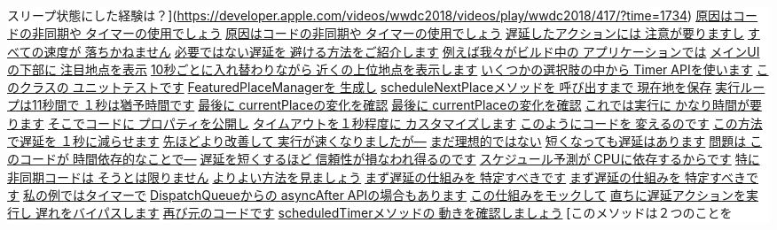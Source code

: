 スリープ状態にした経験は？](https://developer.apple.com/videos/wwdc2018/videos/play/wwdc2018/417/?time=1734) [原因はコードの非同期や
タイマーの使用でしょう](https://developer.apple.com/videos/wwdc2018/videos/play/wwdc2018/417/?time=1739) [原因はコードの非同期や
タイマーの使用でしょう](https://developer.apple.com/videos/wwdc2018/videos/play/wwdc2018/417/?time=1739) [遅延したアクションには
注意が要りますし](https://developer.apple.com/videos/wwdc2018/videos/play/wwdc2018/417/?time=1744) [すべての速度が
落ちかねません](https://developer.apple.com/videos/wwdc2018/videos/play/wwdc2018/417/?time=1748) [必要ではない遅延を
避ける方法をご紹介します](https://developer.apple.com/videos/wwdc2018/videos/play/wwdc2018/417/?time=1751) [例えば我々がビルド中の
アプリケーションでは](https://developer.apple.com/videos/wwdc2018/videos/play/wwdc2018/417/?time=1759) [メインUIの下部に
注目地点を表示](https://developer.apple.com/videos/wwdc2018/videos/play/wwdc2018/417/?time=1763) [10秒ごとに入れ替わりながら
近くの上位地点を表示します](https://developer.apple.com/videos/wwdc2018/videos/play/wwdc2018/417/?time=1767) [いくつかの選択肢の中から
Timer APIを使います](https://developer.apple.com/videos/wwdc2018/videos/play/wwdc2018/417/?time=1773) [このクラスの
ユニットテストです](https://developer.apple.com/videos/wwdc2018/videos/play/wwdc2018/417/?time=1780) [FeaturedPlaceManagerを
生成し](https://developer.apple.com/videos/wwdc2018/videos/play/wwdc2018/417/?time=1784) [scheduleNextPlaceメソッドを
呼び出すまで 現在地を保存](https://developer.apple.com/videos/wwdc2018/videos/play/wwdc2018/417/?time=1786) [実行ループは11秒間で
１秒は猶予時間です](https://developer.apple.com/videos/wwdc2018/videos/play/wwdc2018/417/?time=1791) [最後に
currentPlaceの変化を確認](https://developer.apple.com/videos/wwdc2018/videos/play/wwdc2018/417/?time=1797) [最後に
currentPlaceの変化を確認](https://developer.apple.com/videos/wwdc2018/videos/play/wwdc2018/417/?time=1797) [これでは実行に
かなり時間が要ります](https://developer.apple.com/videos/wwdc2018/videos/play/wwdc2018/417/?time=1800) [そこでコードに
プロパティを公開し](https://developer.apple.com/videos/wwdc2018/videos/play/wwdc2018/417/?time=1804) [タイムアウトを１秒程度に
カスタマイズします](https://developer.apple.com/videos/wwdc2018/videos/play/wwdc2018/417/?time=1808) [このようにコードを
変えるのです](https://developer.apple.com/videos/wwdc2018/videos/play/wwdc2018/417/?time=1812) [この方法で遅延を
１秒に減らせます](https://developer.apple.com/videos/wwdc2018/videos/play/wwdc2018/417/?time=1820) [先ほどより改善して
実行が速くなりましたが―](https://developer.apple.com/videos/wwdc2018/videos/play/wwdc2018/417/?time=1825) [まだ理想的ではない](https://developer.apple.com/videos/wwdc2018/videos/play/wwdc2018/417/?time=1830) [短くなっても遅延はあります](https://developer.apple.com/videos/wwdc2018/videos/play/wwdc2018/417/?time=1832) [問題は このコードが
時間依存的なことで―](https://developer.apple.com/videos/wwdc2018/videos/play/wwdc2018/417/?time=1835) [遅延を短くするほど
信頼性が損なわれ得るのです](https://developer.apple.com/videos/wwdc2018/videos/play/wwdc2018/417/?time=1839) [スケジュール予測が
CPUに依存するからです](https://developer.apple.com/videos/wwdc2018/videos/play/wwdc2018/417/?time=1845) [特に非同期コードは
そうとは限りません](https://developer.apple.com/videos/wwdc2018/videos/play/wwdc2018/417/?time=1848) [よりよい方法を見ましょう](https://developer.apple.com/videos/wwdc2018/videos/play/wwdc2018/417/?time=1852) [まず遅延の仕組みを
特定すべきです](https://developer.apple.com/videos/wwdc2018/videos/play/wwdc2018/417/?time=1856) [まず遅延の仕組みを
特定すべきです](https://developer.apple.com/videos/wwdc2018/videos/play/wwdc2018/417/?time=1856) [私の例ではタイマーで](https://developer.apple.com/videos/wwdc2018/videos/play/wwdc2018/417/?time=1860) [DispatchQueueからの
asyncAfter APIの場合もあります](https://developer.apple.com/videos/wwdc2018/videos/play/wwdc2018/417/?time=1862) [この仕組みをモックして](https://developer.apple.com/videos/wwdc2018/videos/play/wwdc2018/417/?time=1866) [直ちに遅延アクションを実行し
遅れをバイパスします](https://developer.apple.com/videos/wwdc2018/videos/play/wwdc2018/417/?time=1869) [再び元のコードです](https://developer.apple.com/videos/wwdc2018/videos/play/wwdc2018/417/?time=1875) [scheduledTimerメソッドの
動きを確認しましょう](https://developer.apple.com/videos/wwdc2018/videos/play/wwdc2018/417/?time=1877) [このメソッドは２つのことを